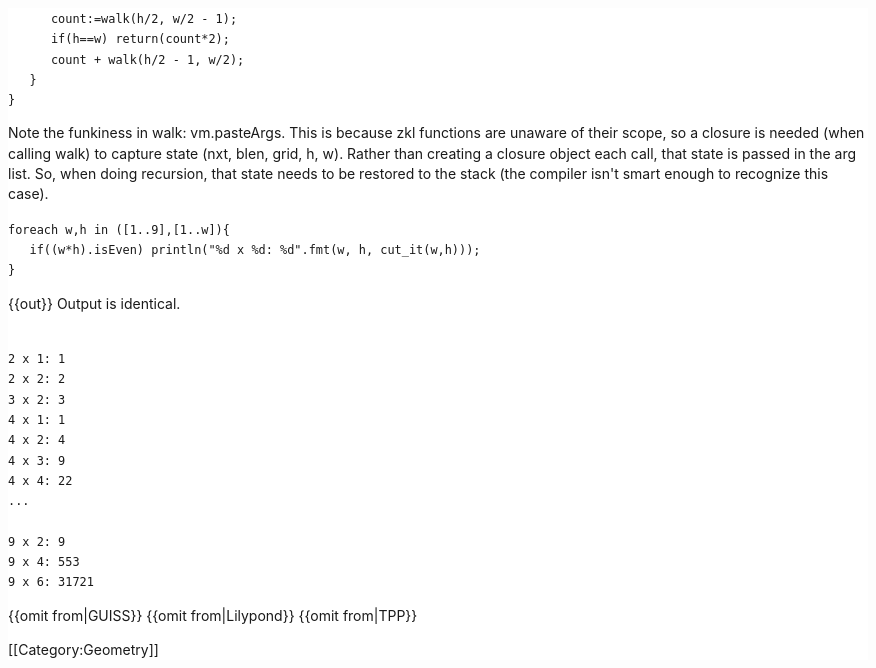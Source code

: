 ```zkl
      count:=walk(h/2, w/2 - 1);
      if(h==w) return(count*2);
      count + walk(h/2 - 1, w/2);
   }
}
```

Note the funkiness in walk: vm.pasteArgs. This is because zkl functions are unaware of their scope, so a closure is needed (when calling walk) to capture state (nxt, blen, grid, h, w). Rather than creating a closure object each call, that state is passed in the arg list. So, when doing recursion, that state needs to be restored to the stack (the compiler isn't smart enough to recognize this case).

```zkl
foreach w,h in ([1..9],[1..w]){
   if((w*h).isEven) println("%d x %d: %d".fmt(w, h, cut_it(w,h)));
}
```

{{out}}
Output is identical.

```txt

2 x 1: 1
2 x 2: 2
3 x 2: 3
4 x 1: 1
4 x 2: 4
4 x 3: 9
4 x 4: 22
...

9 x 2: 9
9 x 4: 553
9 x 6: 31721

```


{{omit from|GUISS}}
{{omit from|Lilypond}}
{{omit from|TPP}}

[[Category:Geometry]]
